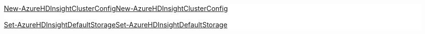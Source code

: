 [<span data-ttu-id="6bd93-145">New-AzureHDInsightClusterConfig</span><span class="sxs-lookup"><span data-stu-id="6bd93-145">New-AzureHDInsightClusterConfig</span></span>](./New-AzureHDInsightClusterConfig.md)

[<span data-ttu-id="6bd93-146">Set-AzureHDInsightDefaultStorage</span><span class="sxs-lookup"><span data-stu-id="6bd93-146">Set-AzureHDInsightDefaultStorage</span></span>](./Set-AzureHDInsightDefaultStorage.md)


